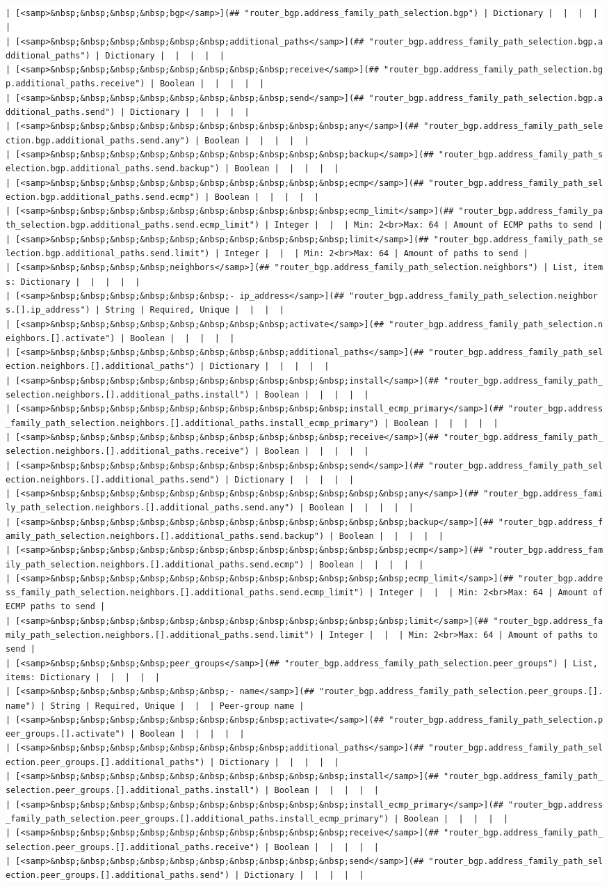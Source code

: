     | [<samp>&nbsp;&nbsp;&nbsp;&nbsp;bgp</samp>](## "router_bgp.address_family_path_selection.bgp") | Dictionary |  |  |  |  |
    | [<samp>&nbsp;&nbsp;&nbsp;&nbsp;&nbsp;&nbsp;additional_paths</samp>](## "router_bgp.address_family_path_selection.bgp.additional_paths") | Dictionary |  |  |  |  |
    | [<samp>&nbsp;&nbsp;&nbsp;&nbsp;&nbsp;&nbsp;&nbsp;&nbsp;receive</samp>](## "router_bgp.address_family_path_selection.bgp.additional_paths.receive") | Boolean |  |  |  |  |
    | [<samp>&nbsp;&nbsp;&nbsp;&nbsp;&nbsp;&nbsp;&nbsp;&nbsp;send</samp>](## "router_bgp.address_family_path_selection.bgp.additional_paths.send") | Dictionary |  |  |  |  |
    | [<samp>&nbsp;&nbsp;&nbsp;&nbsp;&nbsp;&nbsp;&nbsp;&nbsp;&nbsp;&nbsp;any</samp>](## "router_bgp.address_family_path_selection.bgp.additional_paths.send.any") | Boolean |  |  |  |  |
    | [<samp>&nbsp;&nbsp;&nbsp;&nbsp;&nbsp;&nbsp;&nbsp;&nbsp;&nbsp;&nbsp;backup</samp>](## "router_bgp.address_family_path_selection.bgp.additional_paths.send.backup") | Boolean |  |  |  |  |
    | [<samp>&nbsp;&nbsp;&nbsp;&nbsp;&nbsp;&nbsp;&nbsp;&nbsp;&nbsp;&nbsp;ecmp</samp>](## "router_bgp.address_family_path_selection.bgp.additional_paths.send.ecmp") | Boolean |  |  |  |  |
    | [<samp>&nbsp;&nbsp;&nbsp;&nbsp;&nbsp;&nbsp;&nbsp;&nbsp;&nbsp;&nbsp;ecmp_limit</samp>](## "router_bgp.address_family_path_selection.bgp.additional_paths.send.ecmp_limit") | Integer |  |  | Min: 2<br>Max: 64 | Amount of ECMP paths to send |
    | [<samp>&nbsp;&nbsp;&nbsp;&nbsp;&nbsp;&nbsp;&nbsp;&nbsp;&nbsp;&nbsp;limit</samp>](## "router_bgp.address_family_path_selection.bgp.additional_paths.send.limit") | Integer |  |  | Min: 2<br>Max: 64 | Amount of paths to send |
    | [<samp>&nbsp;&nbsp;&nbsp;&nbsp;neighbors</samp>](## "router_bgp.address_family_path_selection.neighbors") | List, items: Dictionary |  |  |  |  |
    | [<samp>&nbsp;&nbsp;&nbsp;&nbsp;&nbsp;&nbsp;- ip_address</samp>](## "router_bgp.address_family_path_selection.neighbors.[].ip_address") | String | Required, Unique |  |  |  |
    | [<samp>&nbsp;&nbsp;&nbsp;&nbsp;&nbsp;&nbsp;&nbsp;&nbsp;activate</samp>](## "router_bgp.address_family_path_selection.neighbors.[].activate") | Boolean |  |  |  |  |
    | [<samp>&nbsp;&nbsp;&nbsp;&nbsp;&nbsp;&nbsp;&nbsp;&nbsp;additional_paths</samp>](## "router_bgp.address_family_path_selection.neighbors.[].additional_paths") | Dictionary |  |  |  |  |
    | [<samp>&nbsp;&nbsp;&nbsp;&nbsp;&nbsp;&nbsp;&nbsp;&nbsp;&nbsp;&nbsp;install</samp>](## "router_bgp.address_family_path_selection.neighbors.[].additional_paths.install") | Boolean |  |  |  |  |
    | [<samp>&nbsp;&nbsp;&nbsp;&nbsp;&nbsp;&nbsp;&nbsp;&nbsp;&nbsp;&nbsp;install_ecmp_primary</samp>](## "router_bgp.address_family_path_selection.neighbors.[].additional_paths.install_ecmp_primary") | Boolean |  |  |  |  |
    | [<samp>&nbsp;&nbsp;&nbsp;&nbsp;&nbsp;&nbsp;&nbsp;&nbsp;&nbsp;&nbsp;receive</samp>](## "router_bgp.address_family_path_selection.neighbors.[].additional_paths.receive") | Boolean |  |  |  |  |
    | [<samp>&nbsp;&nbsp;&nbsp;&nbsp;&nbsp;&nbsp;&nbsp;&nbsp;&nbsp;&nbsp;send</samp>](## "router_bgp.address_family_path_selection.neighbors.[].additional_paths.send") | Dictionary |  |  |  |  |
    | [<samp>&nbsp;&nbsp;&nbsp;&nbsp;&nbsp;&nbsp;&nbsp;&nbsp;&nbsp;&nbsp;&nbsp;&nbsp;any</samp>](## "router_bgp.address_family_path_selection.neighbors.[].additional_paths.send.any") | Boolean |  |  |  |  |
    | [<samp>&nbsp;&nbsp;&nbsp;&nbsp;&nbsp;&nbsp;&nbsp;&nbsp;&nbsp;&nbsp;&nbsp;&nbsp;backup</samp>](## "router_bgp.address_family_path_selection.neighbors.[].additional_paths.send.backup") | Boolean |  |  |  |  |
    | [<samp>&nbsp;&nbsp;&nbsp;&nbsp;&nbsp;&nbsp;&nbsp;&nbsp;&nbsp;&nbsp;&nbsp;&nbsp;ecmp</samp>](## "router_bgp.address_family_path_selection.neighbors.[].additional_paths.send.ecmp") | Boolean |  |  |  |  |
    | [<samp>&nbsp;&nbsp;&nbsp;&nbsp;&nbsp;&nbsp;&nbsp;&nbsp;&nbsp;&nbsp;&nbsp;&nbsp;ecmp_limit</samp>](## "router_bgp.address_family_path_selection.neighbors.[].additional_paths.send.ecmp_limit") | Integer |  |  | Min: 2<br>Max: 64 | Amount of ECMP paths to send |
    | [<samp>&nbsp;&nbsp;&nbsp;&nbsp;&nbsp;&nbsp;&nbsp;&nbsp;&nbsp;&nbsp;&nbsp;&nbsp;limit</samp>](## "router_bgp.address_family_path_selection.neighbors.[].additional_paths.send.limit") | Integer |  |  | Min: 2<br>Max: 64 | Amount of paths to send |
    | [<samp>&nbsp;&nbsp;&nbsp;&nbsp;peer_groups</samp>](## "router_bgp.address_family_path_selection.peer_groups") | List, items: Dictionary |  |  |  |  |
    | [<samp>&nbsp;&nbsp;&nbsp;&nbsp;&nbsp;&nbsp;- name</samp>](## "router_bgp.address_family_path_selection.peer_groups.[].name") | String | Required, Unique |  |  | Peer-group name |
    | [<samp>&nbsp;&nbsp;&nbsp;&nbsp;&nbsp;&nbsp;&nbsp;&nbsp;activate</samp>](## "router_bgp.address_family_path_selection.peer_groups.[].activate") | Boolean |  |  |  |  |
    | [<samp>&nbsp;&nbsp;&nbsp;&nbsp;&nbsp;&nbsp;&nbsp;&nbsp;additional_paths</samp>](## "router_bgp.address_family_path_selection.peer_groups.[].additional_paths") | Dictionary |  |  |  |  |
    | [<samp>&nbsp;&nbsp;&nbsp;&nbsp;&nbsp;&nbsp;&nbsp;&nbsp;&nbsp;&nbsp;install</samp>](## "router_bgp.address_family_path_selection.peer_groups.[].additional_paths.install") | Boolean |  |  |  |  |
    | [<samp>&nbsp;&nbsp;&nbsp;&nbsp;&nbsp;&nbsp;&nbsp;&nbsp;&nbsp;&nbsp;install_ecmp_primary</samp>](## "router_bgp.address_family_path_selection.peer_groups.[].additional_paths.install_ecmp_primary") | Boolean |  |  |  |  |
    | [<samp>&nbsp;&nbsp;&nbsp;&nbsp;&nbsp;&nbsp;&nbsp;&nbsp;&nbsp;&nbsp;receive</samp>](## "router_bgp.address_family_path_selection.peer_groups.[].additional_paths.receive") | Boolean |  |  |  |  |
    | [<samp>&nbsp;&nbsp;&nbsp;&nbsp;&nbsp;&nbsp;&nbsp;&nbsp;&nbsp;&nbsp;send</samp>](## "router_bgp.address_family_path_selection.peer_groups.[].additional_paths.send") | Dictionary |  |  |  |  |
